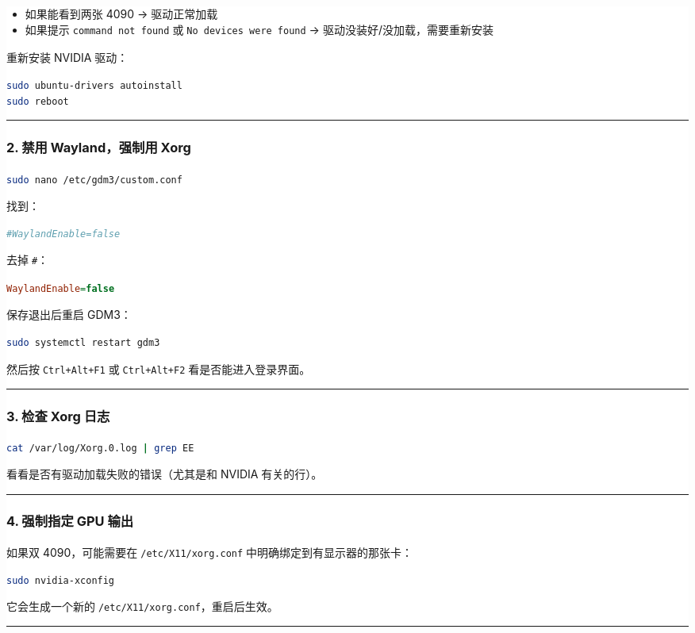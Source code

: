 * 如果能看到两张 4090 → 驱动正常加载
* 如果提示 `command not found` 或 `No devices were found` → 驱动没装好/没加载，需要重新安装

重新安装 NVIDIA 驱动：

```bash
sudo ubuntu-drivers autoinstall
sudo reboot
```

---

### **2. 禁用 Wayland，强制用 Xorg**

```bash
sudo nano /etc/gdm3/custom.conf
```

找到：

```ini
#WaylandEnable=false
```

去掉 `#`：

```ini
WaylandEnable=false
```

保存退出后重启 GDM3：

```bash
sudo systemctl restart gdm3
```

然后按 `Ctrl+Alt+F1` 或 `Ctrl+Alt+F2` 看是否能进入登录界面。

---

### **3. 检查 Xorg 日志**

```bash
cat /var/log/Xorg.0.log | grep EE
```

看看是否有驱动加载失败的错误（尤其是和 NVIDIA 有关的行）。

---

### **4. 强制指定 GPU 输出**

如果双 4090，可能需要在 `/etc/X11/xorg.conf` 中明确绑定到有显示器的那张卡：

```bash
sudo nvidia-xconfig
```

它会生成一个新的 `/etc/X11/xorg.conf`，重启后生效。

---
